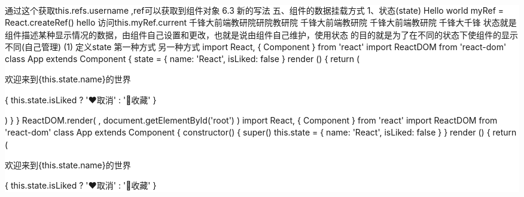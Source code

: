    通过这个获取this.refs.username ,ref可以获取到组件对象
  6.3 新的写法
  五、组件的数据挂载方式
  1、状态(state)
  Hello world
  myRef = React.createRef()
  hello
  访问this.myRef.current
  千锋大前端教研院研院教研院 千锋大前端教研院 千锋大前端教研院 千锋大千锋
  状态就是组件描述某种显示情况的数据，由组件自己设置和更改，也就是说由组件自己维护，使用状态
  的目的就是为了在不同的状态下使组件的显示不同(自己管理)
  (1) 定义state
  第一种方式
  另一种方式
  import React, { Component } from 'react'
  import ReactDOM from 'react-dom'
  class App extends Component {
  state = {
  name: 'React',
  isLiked: false
  }
  render () {
  return (

欢迎来到{this.state.name}的世界

{
this.state.isLiked ? '❤取消' : '🖤收藏'
}


)
}
}
ReactDOM.render(
,
document.getElementById('root')
)
import React, { Component } from 'react'
import ReactDOM from 'react-dom'
class App extends Component {
constructor() {
super()
this.state = {
name: 'React',
isLiked: false
}
}
render () {
return (

欢迎来到{this.state.name}的世界

{
this.state.isLiked ? '❤取消' : '🖤收藏'
}

